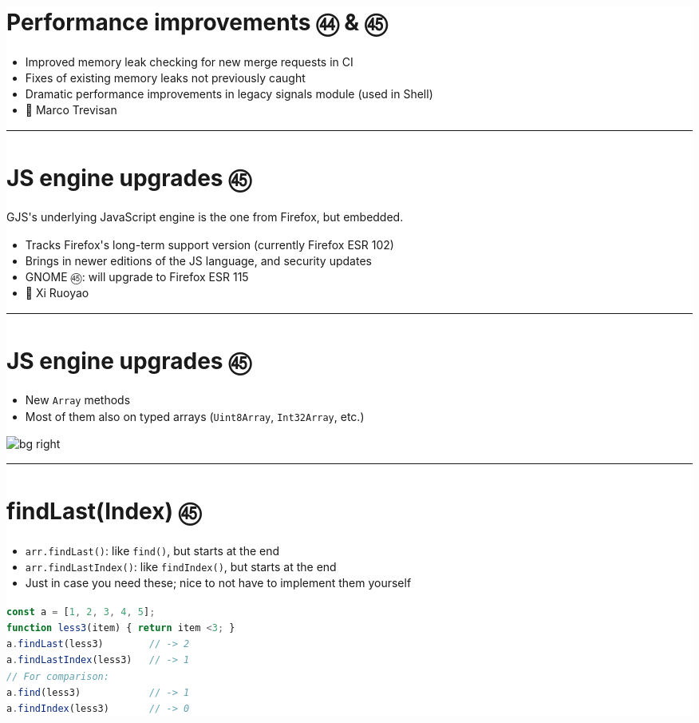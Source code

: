 # Performance improvements ㊹ & ㊺

- Improved memory leak checking for new merge requests in CI
- Fixes of existing memory leaks not previously caught
- Dramatic performance improvements in legacy signals module (used in Shell)
- :tophat: Marco Trevisan



---

# JS engine upgrades ㊺

GJS's underlying JavaScript engine is the one from Firefox, but embedded.

- Tracks Firefox's long-term support version (currently Firefox ESR 102)
- Brings in newer editions of the JS language, and security updates
- GNOME ㊺: will upgrade to Firefox ESR 115
- :tophat: Xi Ruoyao



---



# JS engine upgrades ㊺

- New `Array` methods
- Most of them also on typed arrays (`Uint8Array`, `Int32Array`, etc.)

![bg right](arraycat.jpg)



---

# findLast(Index) ㊺

- `arr.findLast()`: like `find()`, but starts at the end
- `arr.findLastIndex()`: like `findIndex()`, but starts at the end
- Just in case you need these; nice to not have to implement them yourself

```js
const a = [1, 2, 3, 4, 5];
function less3(item) { return item <3; }
a.findLast(less3)        // -> 2
a.findLastIndex(less3)   // -> 1
// For comparison:
a.find(less3)            // -> 1
a.findIndex(less3)       // -> 0
```

